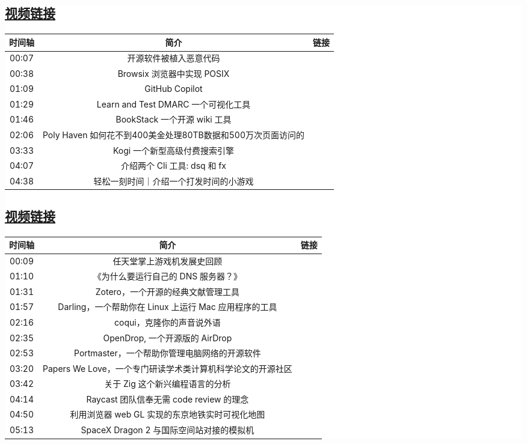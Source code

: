## [视频链接](https://www.bilibili.com/video/BV1eT4y117Xh)

|时间轴|简介|链接|
|:--:|:--:|:--:|
|00:07|开源软件被植入恶意代码| |
|00:38|Browsix 浏览器中实现 POSIX| |
|01:09|GitHub Copilot| |
|01:29|Learn and Test DMARC 一个可视化工具| |
|01:46|BookStack 一个开源 wiki 工具| |
|02:06|Poly Haven 如何花不到400美金处理80TB数据和500万次页面访问的| |
|03:33|Kogi 一个新型高级付费搜索引擎| |
|04:07|介绍两个 Cli 工具: dsq 和 fx| |
|04:38|轻松一刻时间｜介绍一个打发时间的小游戏| |

## [视频链接](https://www.bilibili.com/video/BV1vL4y1b78S)

|时间轴|简介|链接|
|:--:|:--:|:--:|
|00:09|任天堂掌上游戏机发展史回顾| |
|01:10|《为什么要运行自己的 DNS 服务器？》| |
|01:31|Zotero，一个开源的经典文献管理工具| |
|01:57|Darling，一个帮助你在 Linux 上运行 Mac 应用程序的工具| |
|02:16|coqui，克隆你的声音说外语| |
|02:35|OpenDrop, 一个开源版的 AirDrop| |
|02:53|Portmaster，一个帮助你管理电脑网络的开源软件| |
|03:20|Papers We Love，一个专门研读学术类计算机科学论文的开源社区| |
|03:42|关于 Zig 这个新兴编程语言的分析| |
|04:14|Raycast 团队信奉无需 code review 的理念| |
|04:50|利用浏览器 web GL 实现的东京地铁实时可视化地图| |
|05:13|SpaceX Dragon 2 与国际空间站对接的模拟机| |
